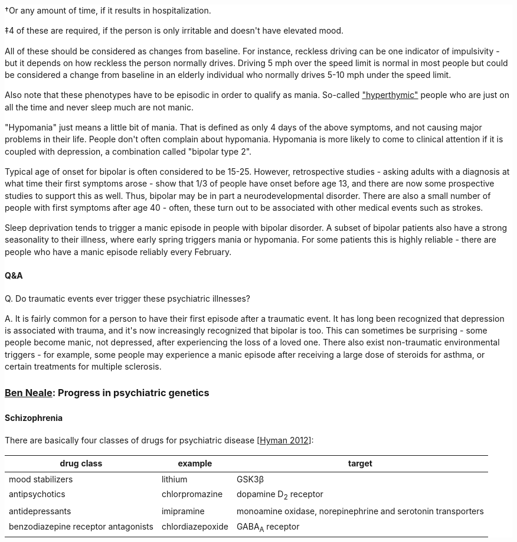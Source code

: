 &dagger;Or any amount of time, if it results in hospitalization.

&Dagger;4 of these are required, if the person is only irritable and doesn't have elevated mood.

All of these should be considered as changes from baseline. For instance, reckless driving can be one indicator of impulsivity - but it depends on how reckless the person normally drives. Driving 5 mph over the speed limit is normal in most people but could be considered a change from baseline in an elderly individual who normally drives 5-10 mph under the speed limit.

Also note that these phenotypes have to be episodic in order to qualify as mania. So-called ["hyperthymic"](http://en.wikipedia.org/wiki/Hyperthymic_temperament) people who are just on all the time and never sleep much are not manic.

"Hypomania" just means a little bit of mania. That is defined as only 4 days of the above symptoms, and not causing major problems in their life. People don't often complain about hypomania. Hypomania is more likely to come to clinical attention if it is coupled with depression, a combination called "bipolar type 2".

Typical age of onset for bipolar is often considered to be 15-25. However, retrospective studies - asking adults with a diagnosis at what time their first symptoms arose - show that 1/3 of people have onset before age 13, and there are now some prospective studies to support this as well. Thus, bipolar may be in part a neurodevelopmental disorder. There are also a small number of people with first symptoms after age 40 - often, these turn out to be associated with other medical events such as strokes.

Sleep deprivation tends to trigger a manic episode in people with bipolar disorder. A subset of bipolar patients also have a strong seasonality to their illness, where early spring triggers mania or hypomania. For some patients this is highly reliable - there are people who have a manic episode reliably every February.

#### Q&A

Q. Do traumatic events ever trigger these psychiatric illnesses?

A. It is fairly common for a person to have their first episode after a traumatic event. It has long been recognized that depression is associated with trauma, and it's now increasingly recognized that bipolar is too. This can sometimes be surprising - some people become manic, not depressed, after experiencing the loss of a loved one. There also exist non-traumatic environmental triggers - for example, some people may experience a manic episode after receiving a large dose of steroids for asthma, or certain treatments for multiple sclerosis.

### [Ben Neale](https://www.broadinstitute.org/scientific-community/science/programs/psychiatric-disease/stanley-center-psychiatric-research/benjam): Progress in psychiatric genetics

#### Schizophrenia

There are basically four classes of drugs for psychiatric disease [[Hyman 2012]]:

| drug class | example | target |
| ---- | ---- | ---- |
| mood stabilizers | lithium | GSK3&beta; |
| antipsychotics | chlorpromazine | dopamine D<sub>2</sub> receptor |
| antidepressants | imipramine | monoamine oxidase, norepinephrine and serotonin transporters |
| benzodiazepine receptor antagonists | chlordiazepoxide | GABA<sub>A</sub> receptor |


[De Rubeis 2014]: http://www.ncbi.nlm.nih.gov/pubmed/25363760 "De Rubeis S, He X, Goldberg AP, Poultney CS, Samocha K, Cicek AE, Kou Y, Liu L, Fromer M, Walker S, Singh T, Klei L, Kosmicki J, Shih-Chen F, Aleksic B, Biscaldi M, Bolton PF, Brownfeld JM, Cai J, Campbell NG, Carracedo A, Chahrour MH, Chiocchetti AG, Coon H, Crawford EL, Curran SR, Dawson G, Duketis E, Fernandez BA, Gallagher L, Geller E, Guter SJ, Hill RS, Ionita-Laza J, Jimenz Gonzalez P, Kilpinen H, Klauck SM, Kolevzon A, Lee I, Lei I, Lei J, Lehtimäki T,  Lin CF, Ma'ayan A, Marshall CR, McInnes AL, Neale B, Owen MJ, Ozaki N, Parellada  M, Parr JR, Purcell S, Puura K, Rajagopalan D, Rehnström K, Reichenberg A, Sabo A, Sachse M, Sanders SJ, Schafer C, Schulte-Rüther M, Skuse D, Stevens C, Szatmari P, Tammimies K, Valladares O, Voran A, Li-San W, Weiss LA, Willsey AJ, Yu TW, Yuen RK; DDD Study; Homozygosity Mapping Collaborative for Autism; UK10K Consortium, Cook EH, Freitag CM, Gill M, Hultman CM, Lehner T, Palotie A, Schellenberg GD, Sklar P, State MW, Sutcliffe JS, Walsh CA, Scherer SW, Zwick ME, Barett JC, Cutler DJ, Roeder K, Devlin B, Daly MJ, Buxbaum JD. Synaptic, transcriptional and chromatin genes disrupted in autism. Nature. 2014 Nov 13;515(7526):209-15. doi: 10.1038/nature13772. Epub 2014 Oct 29. PubMed PMID: 25363760."
[Samocha 2014]: http://www.ncbi.nlm.nih.gov/pubmed/25086666 "Samocha KE, Robinson EB, Sanders SJ, Stevens C, Sabo A, McGrath LM, Kosmicki JA, Rehnström K, Mallick S, Kirby A, Wall DP, MacArthur DG, Gabriel SB, DePristo  M, Purcell SM, Palotie A, Boerwinkle E, Buxbaum JD, Cook EH Jr, Gibbs RA, Schellenberg GD, Sutcliffe JS, Devlin B, Roeder K, Neale BM, Daly MJ. A framework for the interpretation of de novo mutation in human disease. Nat Genet. 2014 Sep;46(9):944-50. doi: 10.1038/ng.3050. Epub 2014 Aug 3. PubMed PMID: 25086666; PubMed Central PMCID: PMC4222185."
[Hyman 2012]: http://www.ncbi.nlm.nih.gov/pubmed/23052291 "Hyman SE. Revolution stalled. Sci Transl Med. 2012 Oct 10;4(155):155cm11. doi: 10.1126/scitranslmed.3003142. PubMed PMID: 23052291."
[Sullivan 2012]: http://www.ncbi.nlm.nih.gov/pubmed/22777127 "Sullivan PF, Daly MJ, O'Donovan M. Genetic architectures of psychiatric disorders: the emerging picture and its implications. Nat Rev Genet. 2012 Jul 10;13(8):537-51. doi: 10.1038/nrg3240. Review. PubMed PMID: 22777127; PubMed Central PMCID: PMC4110909."
[International Schizophrenia Consortium 2009]: http://www.ncbi.nlm.nih.gov/pubmed/19571811/ "International Schizophrenia Consortium, Purcell SM, Wray NR, Stone JL, Visscher PM, O'Donovan MC, Sullivan PF, Sklar P. Common polygenic variation contributes to risk of schizophrenia and bipolar disorder. Nature. 2009 Aug 6;460(7256):748-52. doi: 10.1038/nature08185. Epub 2009 Jul 1. PubMed PMID: 19571811; PubMed Central PMCID: PMC3912837."
[PGC 2011]: http://www.ncbi.nlm.nih.gov/pubmed/21926974 "Schizophrenia Psychiatric Genome-Wide Association Study (GWAS) Consortium. Genome-wide association study identifies five new schizophrenia loci. Nat Genet.  2011 Sep 18;43(10):969-76. doi: 10.1038/ng.940. PubMed PMID: 21926974; PubMed Central PMCID: PMC3303194."
[Yang 2011]: http://www.ncbi.nlm.nih.gov/pubmed/21167468/ "Yang J, Lee SH, Goddard ME, Visscher PM. GCTA: a tool for genome-wide complex  trait analysis. Am J Hum Genet. 2011 Jan 7;88(1):76-82. doi: 10.1016/j.ajhg.2010.11.011. Epub 2010 Dec 17. PubMed PMID: 21167468; PubMed Central PMCID: PMC3014363."
[Lee 2011]: http://www.ncbi.nlm.nih.gov/pubmed/21376301 "Lee SH, Wray NR, Goddard ME, Visscher PM. Estimating missing heritability for  disease from genome-wide association studies. Am J Hum Genet. 2011 Mar 11;88(3):294-305. doi: 10.1016/j.ajhg.2011.02.002. Epub 2011 Mar 3. PubMed PMID:  21376301; PubMed Central PMCID: PMC3059431."
[Maier 2015]: http://www.ncbi.nlm.nih.gov/pubmed/25640677 "Maier R, Moser G, Chen GB, Ripke S; Cross-Disorder Working Group of the Psychiatric Genomics Consortium, Coryell W, Potash JB, Scheftner WA, Shi J, Weissman MM, Hultman CM, Landén M, Levinson DF, Kendler KS, Smoller JW, Wray NR,  Lee SH. Joint analysis of psychiatric disorders increases accuracy of risk prediction for schizophrenia, bipolar disorder, and major depressive disorder. Am J Hum Genet. 2015 Feb 5;96(2):283-94. doi: 10.1016/j.ajhg.2014.12.006. Epub 2015  Jan 29. PubMed PMID: 25640677; PubMed Central PMCID: PMC4320268."
[Power 2013]: http://www.ncbi.nlm.nih.gov/pubmed/23147713 "Power RA, Kyaga S, Uher R, MacCabe JH, Långström N, Landen M, McGuffin P, Lewis CM, Lichtenstein P, Svensson AC. Fecundity of patients with schizophrenia,  autism, bipolar disorder, depression, anorexia nervosa, or substance abuse vs their unaffected siblings. JAMA Psychiatry. 2013 Jan;70(1):22-30. doi: 10.1001/jamapsychiatry.2013.268. PubMed PMID: 23147713."